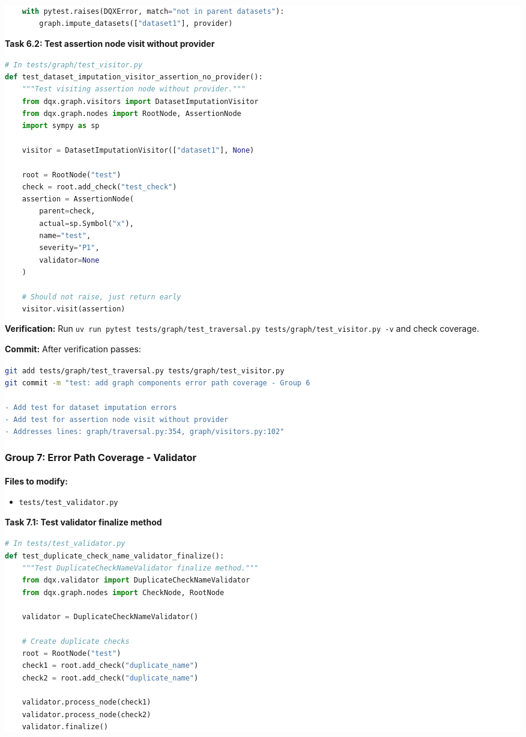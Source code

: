 ```python
    with pytest.raises(DQXError, match="not in parent datasets"):
        graph.impute_datasets(["dataset1"], provider)
```

**Task 6.2: Test assertion node visit without provider**
```python
# In tests/graph/test_visitor.py
def test_dataset_imputation_visitor_assertion_no_provider():
    """Test visiting assertion node without provider."""
    from dqx.graph.visitors import DatasetImputationVisitor
    from dqx.graph.nodes import RootNode, AssertionNode
    import sympy as sp

    visitor = DatasetImputationVisitor(["dataset1"], None)

    root = RootNode("test")
    check = root.add_check("test_check")
    assertion = AssertionNode(
        parent=check,
        actual=sp.Symbol("x"),
        name="test",
        severity="P1",
        validator=None
    )

    # Should not raise, just return early
    visitor.visit(assertion)
```

**Verification:** Run `uv run pytest tests/graph/test_traversal.py tests/graph/test_visitor.py -v` and check coverage.

**Commit:** After verification passes:
```bash
git add tests/graph/test_traversal.py tests/graph/test_visitor.py
git commit -m "test: add graph components error path coverage - Group 6

- Add test for dataset imputation errors
- Add test for assertion node visit without provider
- Addresses lines: graph/traversal.py:354, graph/visitors.py:102"
```

### Group 7: Error Path Coverage - Validator

**Files to modify:**
- `tests/test_validator.py`

**Task 7.1: Test validator finalize method**
```python
# In tests/test_validator.py
def test_duplicate_check_name_validator_finalize():
    """Test DuplicateCheckNameValidator finalize method."""
    from dqx.validator import DuplicateCheckNameValidator
    from dqx.graph.nodes import CheckNode, RootNode

    validator = DuplicateCheckNameValidator()

    # Create duplicate checks
    root = RootNode("test")
    check1 = root.add_check("duplicate_name")
    check2 = root.add_check("duplicate_name")

    validator.process_node(check1)
    validator.process_node(check2)
    validator.finalize()

```